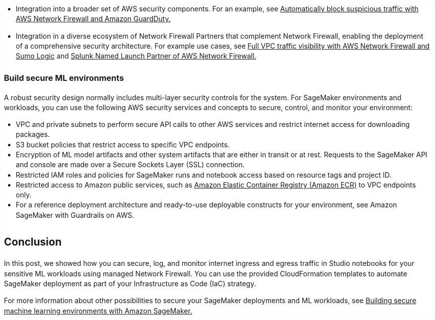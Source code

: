 - Integration into a broader set of AWS security components. For an example, see [Automatically block suspicious traffic with AWS Network Firewall and Amazon GuardDuty.](https://aws.amazon.com/blogs/security/automatically-block-suspicious-traffic-with-aws-network-firewall-and-amazon-guardduty/)

- Integration in a diverse ecosystem of Network Firewall Partners that complement Network Firewall, enabling the deployment of a comprehensive security architecture. For example use cases, see [Full VPC traffic visibility with AWS Network Firewall and Sumo Logic](https://www.sumologic.com/blog/aws-network-firewall-security/) and [Splunk Named Launch Partner of AWS Network Firewall.](https://www.splunk.com/en_us/blog/partners/splunk-named-launch-partner-of-aws-network-firewall.html)

### Build secure ML environments
A robust security design normally includes multi-layer security controls for the system. For SageMaker environments and workloads, you can use the following AWS security services and concepts to secure, control, and monitor your environment:

- VPC and private subnets to perform secure API calls to other AWS services and restrict internet access for downloading packages.
- S3 bucket policies that restrict access to specific VPC endpoints.
- Encryption of ML model artifacts and other system artifacts that are either in transit or at rest. Requests to the SageMaker API and console are made over a Secure Sockets Layer (SSL) connection.
- Restricted IAM roles and policies for SageMaker runs and notebook access based on resource tags and project ID.
- Restricted access to Amazon public services, such as [Amazon Elastic Container Registry (Amazon ECR)](http://aws.amazon.com/ecr/) to VPC endpoints only.
- For a reference deployment architecture and ready-to-use deployable constructs for your environment, see Amazon SageMaker with Guardrails on AWS.

## Conclusion
In this post, we showed how you can secure, log, and monitor internet ingress and egress traffic in Studio notebooks for your sensitive ML workloads using managed Network Firewall. You can use the provided CloudFormation templates to automate SageMaker deployment as part of your Infrastructure as Code (IaC) strategy.

For more information about other possibilities to secure your SageMaker deployments and ML workloads, see [Building secure machine learning environments with Amazon SageMaker.](https://aws.amazon.com/blogs/machine-learning/building-secure-machine-learning-environments-with-amazon-sagemaker/)
